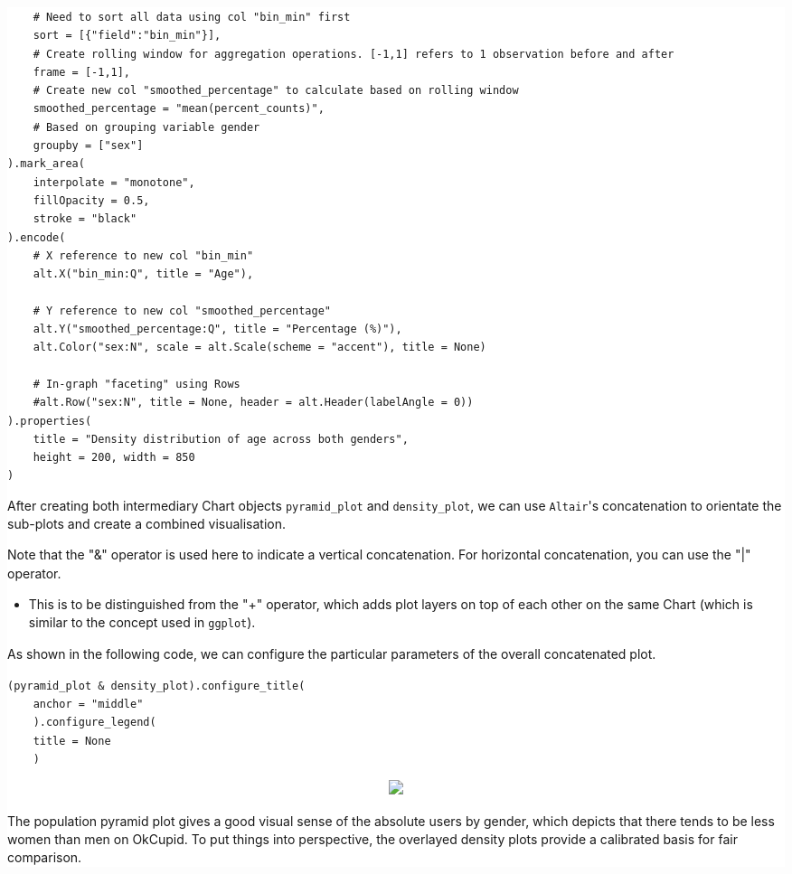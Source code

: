 ```
    # Need to sort all data using col "bin_min" first
    sort = [{"field":"bin_min"}],
    # Create rolling window for aggregation operations. [-1,1] refers to 1 observation before and after
    frame = [-1,1],
    # Create new col "smoothed_percentage" to calculate based on rolling window
    smoothed_percentage = "mean(percent_counts)",
    # Based on grouping variable gender
    groupby = ["sex"]
).mark_area(
    interpolate = "monotone",
    fillOpacity = 0.5,
    stroke = "black"
).encode(
    # X reference to new col "bin_min"
    alt.X("bin_min:Q", title = "Age"),
    
    # Y reference to new col "smoothed_percentage"
    alt.Y("smoothed_percentage:Q", title = "Percentage (%)"),
    alt.Color("sex:N", scale = alt.Scale(scheme = "accent"), title = None)
    
    # In-graph "faceting" using Rows
    #alt.Row("sex:N", title = None, header = alt.Header(labelAngle = 0))
).properties(
    title = "Density distribution of age across both genders",
    height = 200, width = 850
)
```
After creating both intermediary Chart objects `pyramid_plot` and `density_plot`, we can use `Altair`'s concatenation to orientate the sub-plots and create a combined visualisation. 

Note that the "&" operator is used here to indicate a vertical concatenation. For horizontal concatenation, you can use the  "|" operator. 
- This is to be distinguished from the "+" operator, which adds plot layers on top of each other on the same Chart (which is similar to the concept used in `ggplot`).

As shown in the following code, we can configure the particular parameters of the overall concatenated plot. 
```
(pyramid_plot & density_plot).configure_title(
    anchor = "middle"
    ).configure_legend(
    title = None
    )
```

<p align="center">
<img src={{site.baseurl}}/assets/img/post_3/gender_age_research.png /img> 
</p>

The population pyramid plot gives a good visual sense of the absolute users by gender, which depicts that there tends to be less women than men on OkCupid. To put things into perspective, the overlayed density plots provide a calibrated basis for fair comparison. 
